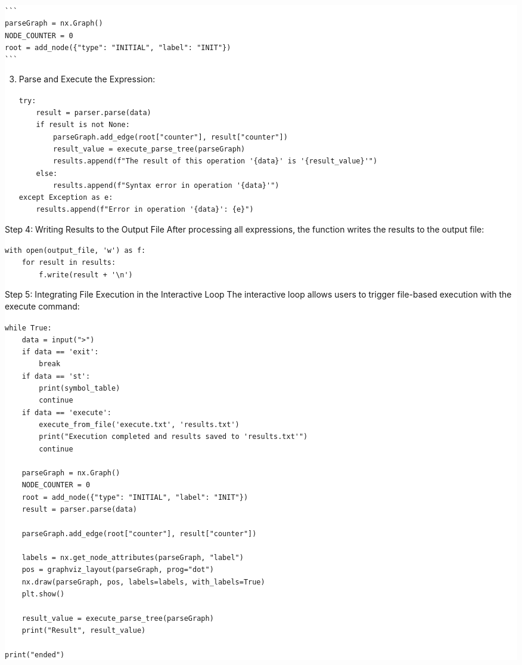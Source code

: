     ```
    parseGraph = nx.Graph()
    NODE_COUNTER = 0
    root = add_node({"type": "INITIAL", "label": "INIT"})
    ```
3. Parse and Execute the Expression:

    ```
    try:
        result = parser.parse(data)
        if result is not None:
            parseGraph.add_edge(root["counter"], result["counter"])
            result_value = execute_parse_tree(parseGraph)
            results.append(f"The result of this operation '{data}' is '{result_value}'")
        else:
            results.append(f"Syntax error in operation '{data}'")
    except Exception as e:
        results.append(f"Error in operation '{data}': {e}")
    ```
Step 4: Writing Results to the Output File
After processing all expressions, the function writes the results to the output file:

```
with open(output_file, 'w') as f:
    for result in results:
        f.write(result + '\n')
```

Step 5: Integrating File Execution in the Interactive Loop
The interactive loop allows users to trigger file-based execution with the execute command:

```
while True:
    data = input(">")
    if data == 'exit':
        break
    if data == 'st':
        print(symbol_table)
        continue
    if data == 'execute':
        execute_from_file('execute.txt', 'results.txt')
        print("Execution completed and results saved to 'results.txt'")
        continue

    parseGraph = nx.Graph()
    NODE_COUNTER = 0
    root = add_node({"type": "INITIAL", "label": "INIT"})
    result = parser.parse(data)

    parseGraph.add_edge(root["counter"], result["counter"])

    labels = nx.get_node_attributes(parseGraph, "label")
    pos = graphviz_layout(parseGraph, prog="dot")
    nx.draw(parseGraph, pos, labels=labels, with_labels=True)
    plt.show()

    result_value = execute_parse_tree(parseGraph)
    print("Result", result_value)

print("ended")
```
